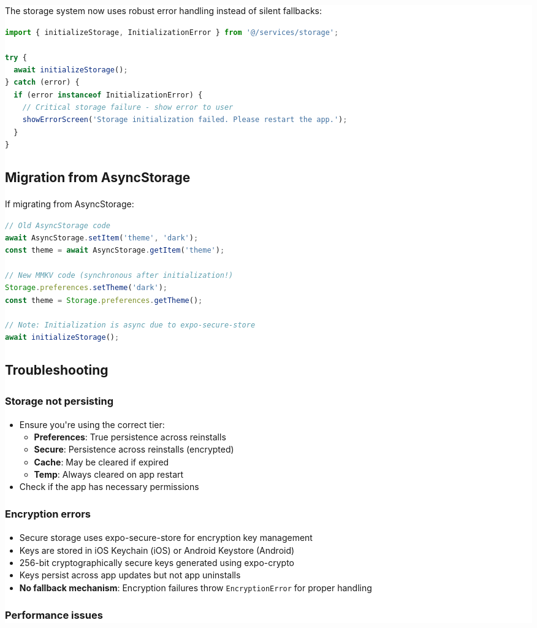 The storage system now uses robust error handling instead of silent fallbacks:

```typescript
import { initializeStorage, InitializationError } from '@/services/storage';

try {
  await initializeStorage();
} catch (error) {
  if (error instanceof InitializationError) {
    // Critical storage failure - show error to user
    showErrorScreen('Storage initialization failed. Please restart the app.');
  }
}
```

## Migration from AsyncStorage

If migrating from AsyncStorage:

```typescript
// Old AsyncStorage code
await AsyncStorage.setItem('theme', 'dark');
const theme = await AsyncStorage.getItem('theme');

// New MMKV code (synchronous after initialization!)
Storage.preferences.setTheme('dark');
const theme = Storage.preferences.getTheme();

// Note: Initialization is async due to expo-secure-store
await initializeStorage();
```

## Troubleshooting

### Storage not persisting

- Ensure you're using the correct tier:
  - **Preferences**: True persistence across reinstalls
  - **Secure**: Persistence across reinstalls (encrypted)
  - **Cache**: May be cleared if expired
  - **Temp**: Always cleared on app restart
- Check if the app has necessary permissions

### Encryption errors

- Secure storage uses expo-secure-store for encryption key management
- Keys are stored in iOS Keychain (iOS) or Android Keystore (Android)
- 256-bit cryptographically secure keys generated using expo-crypto
- Keys persist across app updates but not app uninstalls
- **No fallback mechanism**: Encryption failures throw `EncryptionError` for proper handling

### Performance issues
